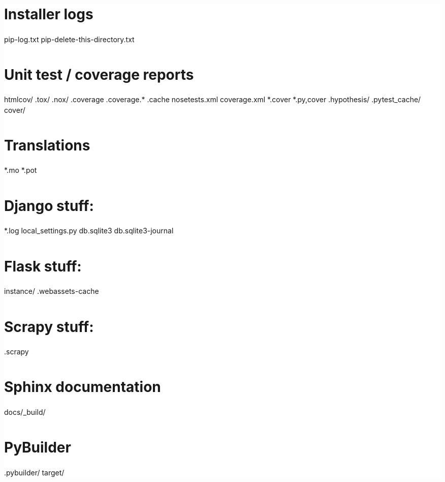 # Installer logs
pip-log.txt
pip-delete-this-directory.txt

# Unit test / coverage reports
htmlcov/
.tox/
.nox/
.coverage
.coverage.*
.cache
nosetests.xml
coverage.xml
*.cover
*.py,cover
.hypothesis/
.pytest_cache/
cover/

# Translations
*.mo
*.pot

# Django stuff:
*.log
local_settings.py
db.sqlite3
db.sqlite3-journal

# Flask stuff:
instance/
.webassets-cache

# Scrapy stuff:
.scrapy

# Sphinx documentation
docs/_build/

# PyBuilder
.pybuilder/
target/
